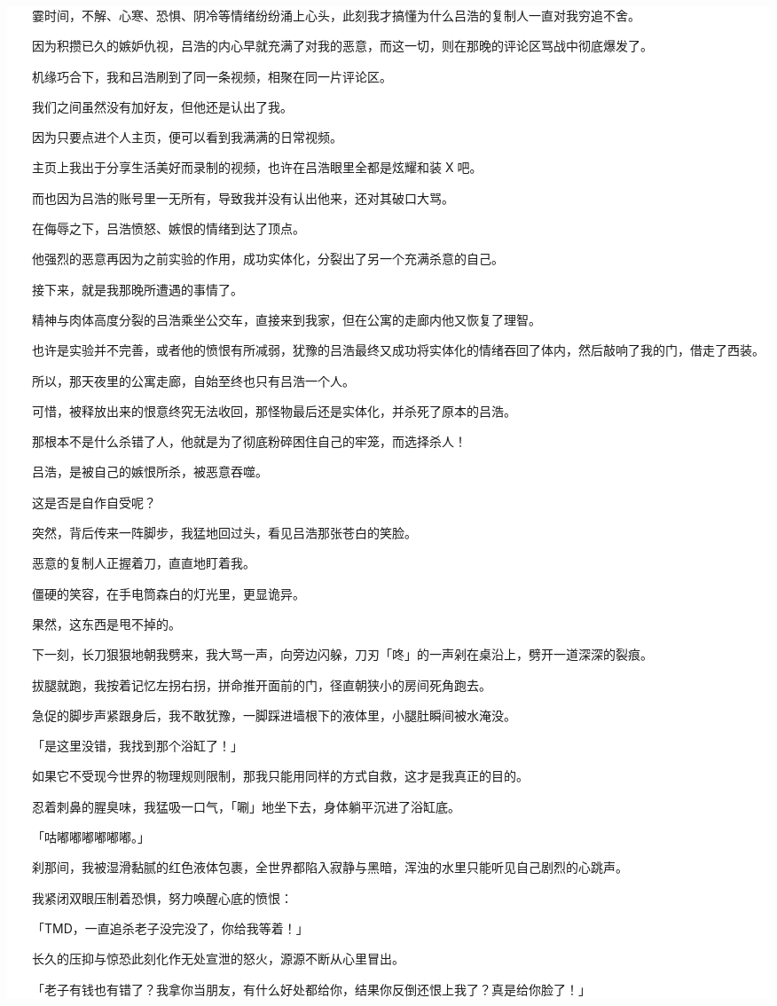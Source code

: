 &emsp;&emsp;霎时间，不解、心寒、恐惧、阴冷等情绪纷纷涌上心头，此刻我才搞懂为什么吕浩的复制人一直对我穷追不舍。  
  
&emsp;&emsp;因为积攒已久的嫉妒仇视，吕浩的内心早就充满了对我的恶意，而这一切，则在那晚的评论区骂战中彻底爆发了。  
  
&emsp;&emsp;机缘巧合下，我和吕浩刷到了同一条视频，相聚在同一片评论区。  
  
&emsp;&emsp;我们之间虽然没有加好友，但他还是认出了我。  
  
&emsp;&emsp;因为只要点进个人主页，便可以看到我满满的日常视频。  
  
&emsp;&emsp;主页上我出于分享生活美好而录制的视频，也许在吕浩眼里全都是炫耀和装 X 吧。  
  
&emsp;&emsp;而也因为吕浩的账号里一无所有，导致我并没有认出他来，还对其破口大骂。  
  
&emsp;&emsp;在侮辱之下，吕浩愤怒、嫉恨的情绪到达了顶点。  
  
&emsp;&emsp;他强烈的恶意再因为之前实验的作用，成功实体化，分裂出了另一个充满杀意的自己。  
  
&emsp;&emsp;接下来，就是我那晚所遭遇的事情了。  
  
&emsp;&emsp;精神与肉体高度分裂的吕浩乘坐公交车，直接来到我家，但在公寓的走廊内他又恢复了理智。  
  
&emsp;&emsp;也许是实验并不完善，或者他的愤恨有所减弱，犹豫的吕浩最终又成功将实体化的情绪吞回了体内，然后敲响了我的门，借走了西装。  
  
&emsp;&emsp;所以，那天夜里的公寓走廊，自始至终也只有吕浩一个人。  
  
&emsp;&emsp;可惜，被释放出来的恨意终究无法收回，那怪物最后还是实体化，并杀死了原本的吕浩。  
  
&emsp;&emsp;那根本不是什么杀错了人，他就是为了彻底粉碎困住自己的牢笼，而选择杀人！  
  
&emsp;&emsp;吕浩，是被自己的嫉恨所杀，被恶意吞噬。  
  
&emsp;&emsp;这是否是自作自受呢？  
  
&emsp;&emsp;突然，背后传来一阵脚步，我猛地回过头，看见吕浩那张苍白的笑脸。  
  
&emsp;&emsp;恶意的复制人正握着刀，直直地盯着我。  
  
&emsp;&emsp;僵硬的笑容，在手电筒森白的灯光里，更显诡异。  
  
&emsp;&emsp;果然，这东西是甩不掉的。  
  
&emsp;&emsp;下一刻，长刀狠狠地朝我劈来，我大骂一声，向旁边闪躲，刀刃「咚」的一声剁在桌沿上，劈开一道深深的裂痕。  
  
&emsp;&emsp;拔腿就跑，我按着记忆左拐右拐，拼命推开面前的门，径直朝狭小的房间死角跑去。  
  
&emsp;&emsp;急促的脚步声紧跟身后，我不敢犹豫，一脚踩进墙根下的液体里，小腿肚瞬间被水淹没。  
  
&emsp;&emsp;「是这里没错，我找到那个浴缸了！」  
  
&emsp;&emsp;如果它不受现今世界的物理规则限制，那我只能用同样的方式自救，这才是我真正的目的。  
  
&emsp;&emsp;忍着刺鼻的腥臭味，我猛吸一口气，「唰」地坐下去，身体躺平沉进了浴缸底。  
  
&emsp;&emsp;「咕嘟嘟嘟嘟嘟嘟。」  
  
&emsp;&emsp;刹那间，我被湿滑黏腻的红色液体包裹，全世界都陷入寂静与黑暗，浑浊的水里只能听见自己剧烈的心跳声。  
  
&emsp;&emsp;我紧闭双眼压制着恐惧，努力唤醒心底的愤恨：  
  
&emsp;&emsp;「TMD，一直追杀老子没完没了，你给我等着！」  
  
&emsp;&emsp;长久的压抑与惊恐此刻化作无处宣泄的怒火，源源不断从心里冒出。  
  
&emsp;&emsp;「老子有钱也有错了？我拿你当朋友，有什么好处都给你，结果你反倒还恨上我了？真是给你脸了！」  
  